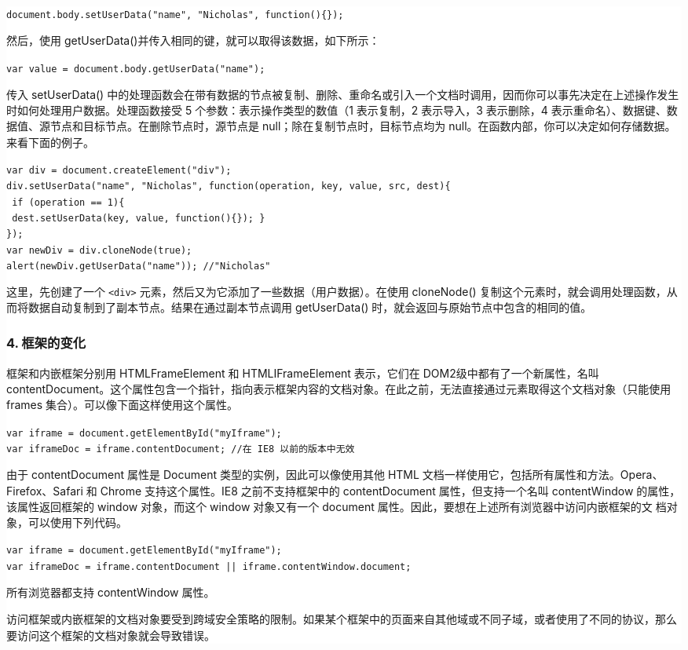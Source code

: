 ```
document.body.setUserData("name", "Nicholas", function(){});
```

然后，使用 getUserData()并传入相同的键，就可以取得该数据，如下所示：

```
var value = document.body.getUserData("name");
```

传入 setUserData() 中的处理函数会在带有数据的节点被复制、删除、重命名或引入一个文档时调用，因而你可以事先决定在上述操作发生时如何处理用户数据。处理函数接受 5 个参数：表示操作类型的数值（1 表示复制，2 表示导入，3 表示删除，4 表示重命名）、数据键、数据值、源节点和目标节点。在删除节点时，源节点是 null；除在复制节点时，目标节点均为 null。在函数内部，你可以决定如何存储数据。来看下面的例子。

```
var div = document.createElement("div");
div.setUserData("name", "Nicholas", function(operation, key, value, src, dest){
 if (operation == 1){
 dest.setUserData(key, value, function(){}); }
});
var newDiv = div.cloneNode(true);
alert(newDiv.getUserData("name")); //"Nicholas"
```

这里，先创建了一个 `<div>` 元素，然后又为它添加了一些数据（用户数据）。在使用 cloneNode() 复制这个元素时，就会调用处理函数，从而将数据自动复制到了副本节点。结果在通过副本节点调用 getUserData() 时，就会返回与原始节点中包含的相同的值。

### 4. 框架的变化

框架和内嵌框架分别用 HTMLFrameElement 和 HTMLIFrameElement 表示，它们在 DOM2级中都有了一个新属性，名叫 contentDocument。这个属性包含一个指针，指向表示框架内容的文档对象。在此之前，无法直接通过元素取得这个文档对象（只能使用 frames 集合）。可以像下面这样使用这个属性。

```
var iframe = document.getElementById("myIframe");
var iframeDoc = iframe.contentDocument; //在 IE8 以前的版本中无效
```

由于 contentDocument 属性是 Document 类型的实例，因此可以像使用其他 HTML 文档一样使用它，包括所有属性和方法。Opera、Firefox、Safari 和 Chrome 支持这个属性。IE8 之前不支持框架中的 contentDocument 属性，但支持一个名叫 contentWindow 的属性，该属性返回框架的 window 对象，而这个 window 对象又有一个 document 属性。因此，要想在上述所有浏览器中访问内嵌框架的文
档对象，可以使用下列代码。

```
var iframe = document.getElementById("myIframe");
var iframeDoc = iframe.contentDocument || iframe.contentWindow.document;
```

所有浏览器都支持 contentWindow 属性。

访问框架或内嵌框架的文档对象要受到跨域安全策略的限制。如果某个框架中的页面来自其他域或不同子域，或者使用了不同的协议，那么要访问这个框架的文档对象就会导致错误。